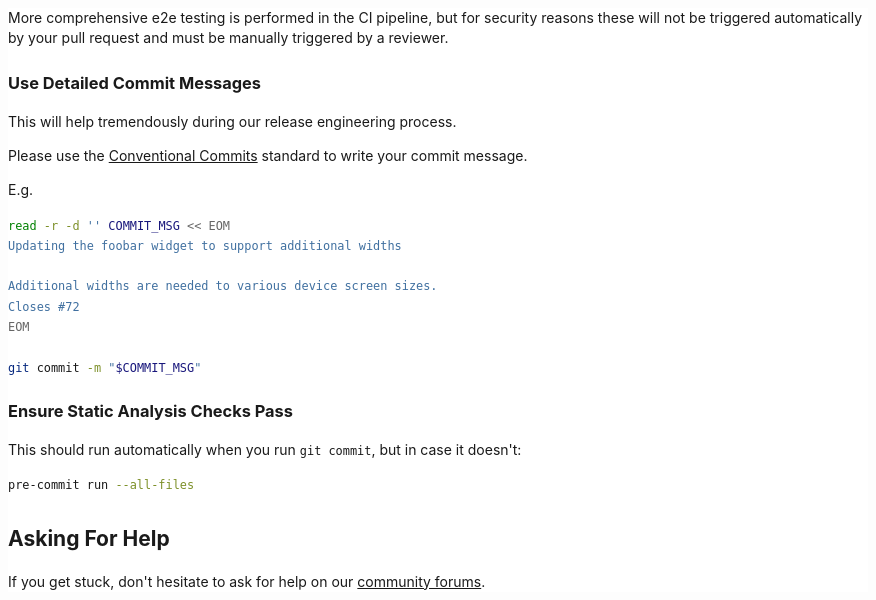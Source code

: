 More comprehensive e2e testing is performed in the CI pipeline, but for security
reasons these will not be triggered automatically by your pull request and must
be manually triggered by a reviewer.

### Use Detailed Commit Messages

This will help tremendously during our release engineering process.

Please use the [Conventional Commits](https://www.conventionalcommits.org/en/v1.0.0/#specification)
standard to write your commit message.

E.g.

```bash
read -r -d '' COMMIT_MSG << EOM
Updating the foobar widget to support additional widths

Additional widths are needed to various device screen sizes.
Closes #72
EOM

git commit -m "$COMMIT_MSG"
```

### Ensure Static Analysis Checks Pass

This should run automatically when you run `git commit`, but in case it doesn't:

```bash
pre-commit run --all-files
```

## Asking For Help

If you get stuck, don't hesitate to ask for help on our [community forums](https://discourse.firez.one/?utm_source=contributing).
